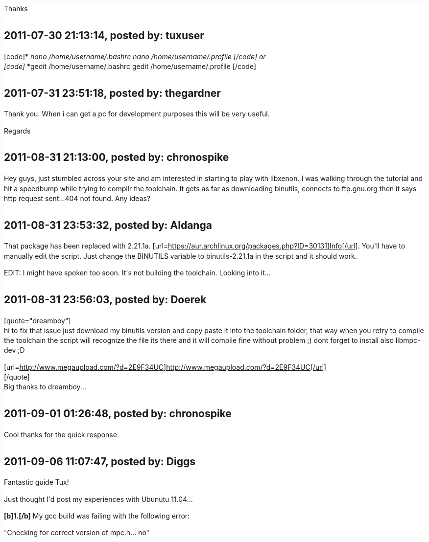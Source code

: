  Thanks

## 2011-07-30 21:13:14, posted by: tuxuser

[code]* *nano /home/username/.bashrc nano /home/username/.profile [/code] or  
 [code]* *gedit /home/username/.bashrc gedit /home/username/.profile [/code]

## 2011-07-31 23:51:18, posted by: thegardner

Thank you. When i can get a pc for development purposes this will be very useful.  
   
 Regards

## 2011-08-31 21:13:00, posted by: chronospike

Hey guys, just stumbled across your site and am interested in starting to play with libxenon. I was walking through the tutorial and hit a speedbump while trying to compilr the toolchain. It gets as far as downloading binutils, connects to ftp.gnu.org then it says http request sent...404 not found. Any ideas?

## 2011-08-31 23:53:32, posted by: Aldanga

That package has been replaced with 2.21.1a. [url=https://aur.archlinux.org/packages.php?ID=30131]Info[/url]. You'll have to manually edit the script. Just change the BINUTILS variable to binutils-2.21.1a in the script and it should work.  
   
 EDIT: I might have spoken too soon. It's not building the toolchain. Looking into it...

## 2011-08-31 23:56:03, posted by: Doerek

[quote="dreamboy"]  
 hi to fix that issue just download my binutils version and copy paste it into the toolchain folder, that way when you retry to compile the toolchain the script will recognize the file its there and it will compile fine without problem ;) dont forget to install also libmpc-dev ;D  
   
 [url=http://www.megaupload.com/?d=2E9F34UC]http://www.megaupload.com/?d=2E9F34UC[/url]  
 [/quote]  
 Big thanks to dreamboy...

## 2011-09-01 01:26:48, posted by: chronospike

Cool thanks for the quick response

## 2011-09-06 11:07:47, posted by: Diggs

Fantastic guide Tux!  
   
 Just thought I'd post my experiences with Ubunutu 11.04...  
   
 **[b]1.[/b]** My gcc build was failing with the following error:  
   
 "Checking for correct version of mpc.h... no"  
   